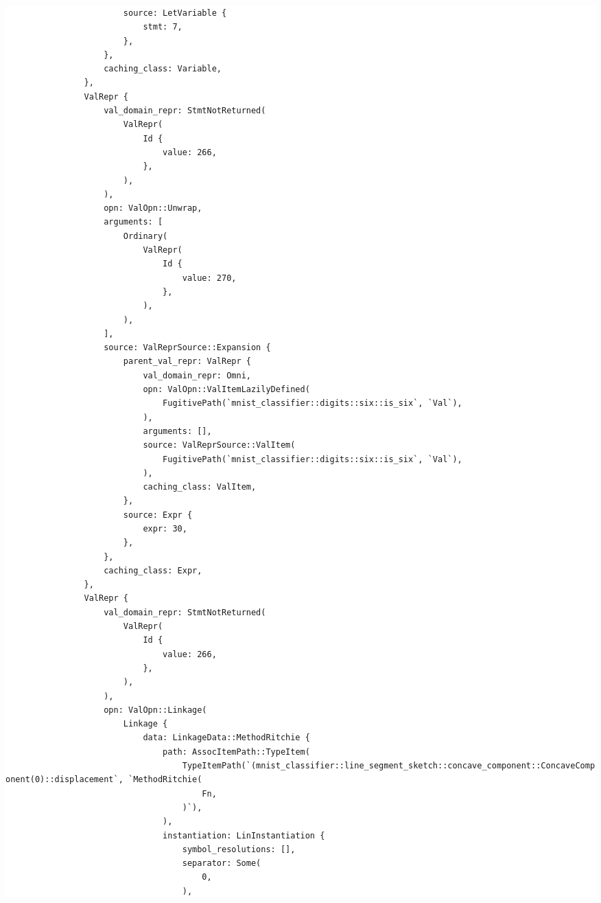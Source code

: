                             source: LetVariable {
                                stmt: 7,
                            },
                        },
                        caching_class: Variable,
                    },
                    ValRepr {
                        val_domain_repr: StmtNotReturned(
                            ValRepr(
                                Id {
                                    value: 266,
                                },
                            ),
                        ),
                        opn: ValOpn::Unwrap,
                        arguments: [
                            Ordinary(
                                ValRepr(
                                    Id {
                                        value: 270,
                                    },
                                ),
                            ),
                        ],
                        source: ValReprSource::Expansion {
                            parent_val_repr: ValRepr {
                                val_domain_repr: Omni,
                                opn: ValOpn::ValItemLazilyDefined(
                                    FugitivePath(`mnist_classifier::digits::six::is_six`, `Val`),
                                ),
                                arguments: [],
                                source: ValReprSource::ValItem(
                                    FugitivePath(`mnist_classifier::digits::six::is_six`, `Val`),
                                ),
                                caching_class: ValItem,
                            },
                            source: Expr {
                                expr: 30,
                            },
                        },
                        caching_class: Expr,
                    },
                    ValRepr {
                        val_domain_repr: StmtNotReturned(
                            ValRepr(
                                Id {
                                    value: 266,
                                },
                            ),
                        ),
                        opn: ValOpn::Linkage(
                            Linkage {
                                data: LinkageData::MethodRitchie {
                                    path: AssocItemPath::TypeItem(
                                        TypeItemPath(`(mnist_classifier::line_segment_sketch::concave_component::ConcaveComponent(0)::displacement`, `MethodRitchie(
                                            Fn,
                                        )`),
                                    ),
                                    instantiation: LinInstantiation {
                                        symbol_resolutions: [],
                                        separator: Some(
                                            0,
                                        ),